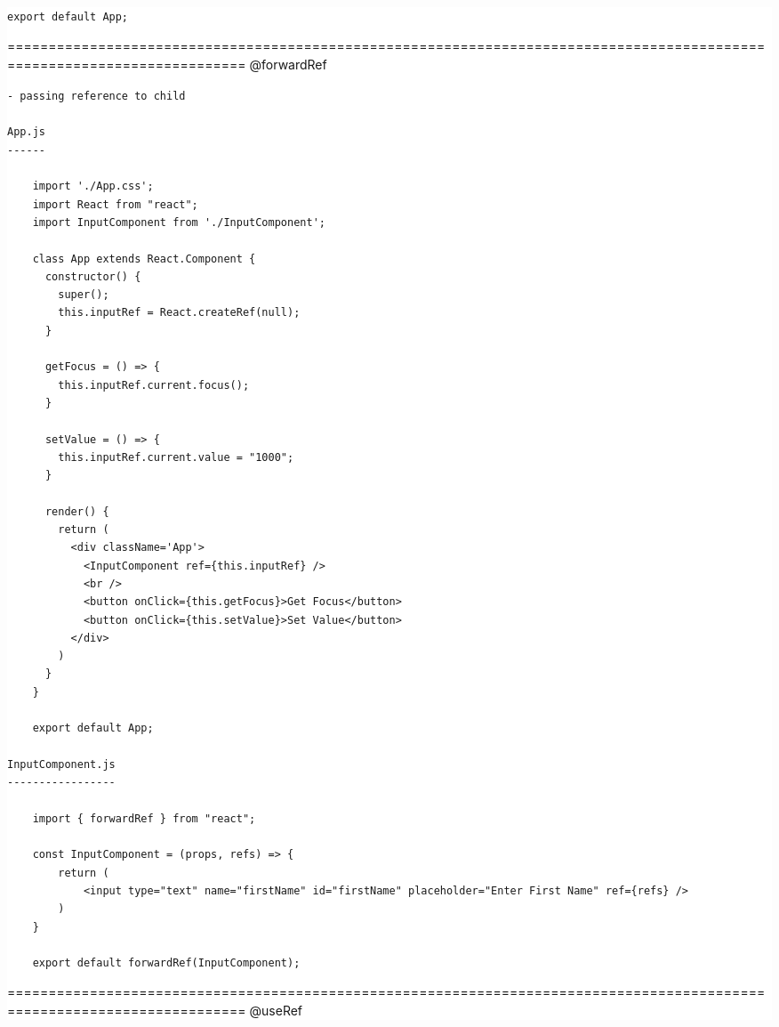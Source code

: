 	export default App;

=========================================================================================================================
@forwardRef
	
	- passing reference to child 
		
	App.js
	------

		import './App.css';
		import React from "react";
		import InputComponent from './InputComponent';

		class App extends React.Component {
		  constructor() {
		    super();
		    this.inputRef = React.createRef(null);
		  }

		  getFocus = () => {
		    this.inputRef.current.focus();
		  }

		  setValue = () => {
		    this.inputRef.current.value = "1000";
		  }

		  render() {
		    return (
		      <div className='App'>
		        <InputComponent ref={this.inputRef} />
		        <br />
		        <button onClick={this.getFocus}>Get Focus</button>
		        <button onClick={this.setValue}>Set Value</button>
		      </div>
		    )
		  }
		}

		export default App;

	InputComponent.js
	-----------------

		import { forwardRef } from "react";

		const InputComponent = (props, refs) => {
		    return (
		        <input type="text" name="firstName" id="firstName" placeholder="Enter First Name" ref={refs} />
		    )
		}

		export default forwardRef(InputComponent);	
	
=========================================================================================================================
@useRef
	